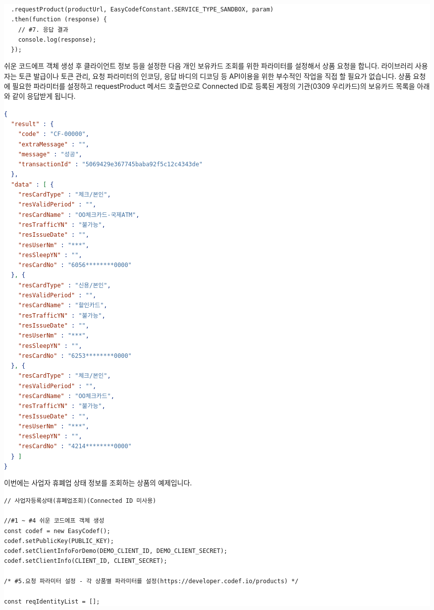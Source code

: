 ```node
  .requestProduct(productUrl, EasyCodefConstant.SERVICE_TYPE_SANDBOX, param)
  .then(function (response) {
    // #7. 응답 결과
    console.log(response);
  });
```

쉬운 코드에프 객체 생성 후 클라이언트 정보 등을 설정한 다음 개인 보유카드 조회를 위한 파라미터를 설정해서 상품 요청을 합니다. 라이브러리 사용자는 토큰 발급이나 토큰 관리, 요청 파라미터의 인코딩, 응답 바디의 디코딩 등 API이용을 위한 부수적인 작업을 직접 할 필요가 없습니다. 상품 요청에 필요한 파라미터를 설정하고 requestProduct 메서드 호출만으로 Connected ID로 등록된 계정의 기관(0309 우리카드)의 보유카드 목록을 아래와 같이 응답받게 됩니다.

```json
{
  "result" : {
    "code" : "CF-00000",
    "extraMessage" : "",
    "message" : "성공",
    "transactionId" : "5069429e367745baba92f5c12c4343de"
  },
  "data" : [ {
    "resCardType" : "체크/본인",
    "resValidPeriod" : "",
    "resCardName" : "OO체크카드-국제ATM",
    "resTrafficYN" : "불가능",
    "resIssueDate" : "",
    "resUserNm" : "***",
    "resSleepYN" : "",
    "resCardNo" : "6056********0000"
  }, {
    "resCardType" : "신용/본인",
    "resValidPeriod" : "",
    "resCardName" : "할인카드",
    "resTrafficYN" : "불가능",
    "resIssueDate" : "",
    "resUserNm" : "***",
    "resSleepYN" : "",
    "resCardNo" : "6253********0000"
  }, {
    "resCardType" : "체크/본인",
    "resValidPeriod" : "",
    "resCardName" : "OO체크카드",
    "resTrafficYN" : "불가능",
    "resIssueDate" : "",
    "resUserNm" : "***",
    "resSleepYN" : "",
    "resCardNo" : "4214********0000"
  } ]
}
```

이번에는 사업자 휴폐업 상태 정보를 조회하는 상품의 예제입니다.

```node
// 사업자등록상태(휴폐업조회)(Connected ID 미사용)

//#1 ~ #4 쉬운 코드에프 객체 생성
const codef = new EasyCodef();
codef.setPublicKey(PUBLIC_KEY);
codef.setClientInfoForDemo(DEMO_CLIENT_ID, DEMO_CLIENT_SECRET);
codef.setClientInfo(CLIENT_ID, CLIENT_SECRET);

/* #5.요청 파라미터 설정 - 각 상품별 파라미터를 설정(https://developer.codef.io/products) */

const reqIdentityList = [];

```